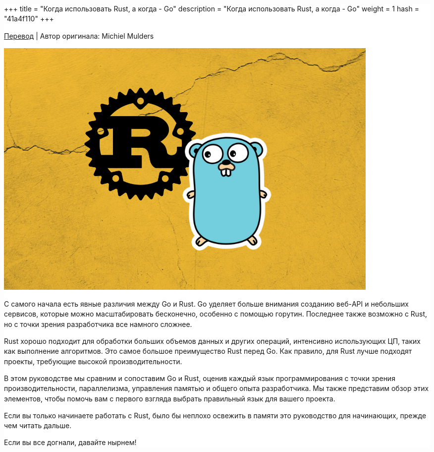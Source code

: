 +++
title = "Когда использовать Rust, а когда - Go"
description = "Когда использовать Rust, а когда - Go"
weight = 1
hash = "41a4f110"
+++

[Перевод](https://blog.logrocket.com/when-to-use-rust-and-when-to-use-golang/) | Автор оригинала: Michiel Mulders

![когда использовать Rust, а когда - Golang](/imgs/posts/41a4f110_01.png)

С самого начала есть явные различия между Go и Rust. Go уделяет больше внимания созданию веб-API и небольших сервисов, которые можно масштабировать бесконечно, особенно с помощью горутин. Последнее также возможно с Rust, но с точки зрения разработчика все намного сложнее.

Rust хорошо подходит для обработки больших объемов данных и других операций, интенсивно использующих ЦП, таких как выполнение алгоритмов. Это самое большое преимущество Rust перед Go. Как правило, для Rust лучше подходят проекты, требующие высокой производительности.

В этом руководстве мы сравним и сопоставим Go и Rust, оценив каждый язык программирования с точки зрения производительности, параллелизма, управления памятью и общего опыта разработчика. Мы также представим обзор этих элементов, чтобы помочь вам с первого взгляда выбрать правильный язык для вашего проекта.

Если вы только начинаете работать с Rust, было бы неплохо освежить в памяти это руководство для начинающих, прежде чем читать дальше.

Если вы все догнали, давайте нырнем!
